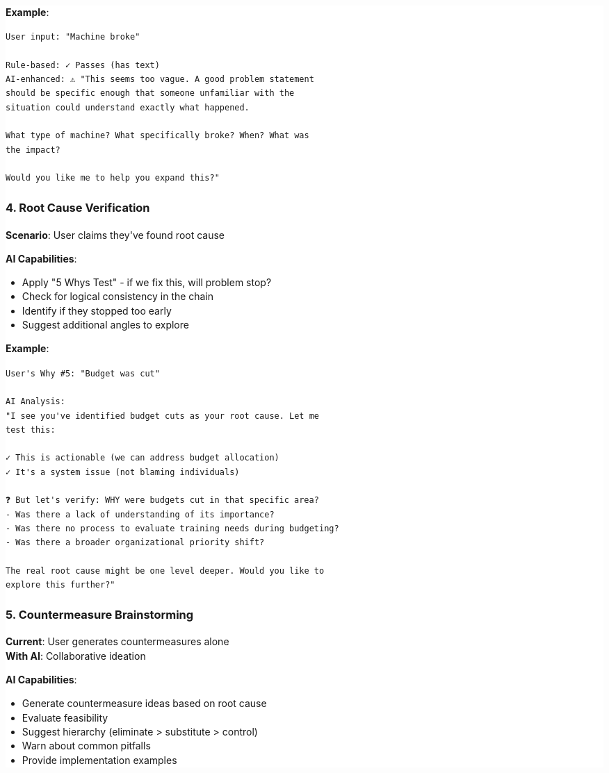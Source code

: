 **Example**:
```
User input: "Machine broke"

Rule-based: ✓ Passes (has text)
AI-enhanced: ⚠️ "This seems too vague. A good problem statement 
should be specific enough that someone unfamiliar with the 
situation could understand exactly what happened. 

What type of machine? What specifically broke? When? What was 
the impact? 

Would you like me to help you expand this?"
```

### 4. **Root Cause Verification**
**Scenario**: User claims they've found root cause

**AI Capabilities**:
- Apply "5 Whys Test" - if we fix this, will problem stop?
- Check for logical consistency in the chain
- Identify if they stopped too early
- Suggest additional angles to explore

**Example**:
```
User's Why #5: "Budget was cut"

AI Analysis:
"I see you've identified budget cuts as your root cause. Let me 
test this:

✓ This is actionable (we can address budget allocation)
✓ It's a system issue (not blaming individuals)

❓ But let's verify: WHY were budgets cut in that specific area?
- Was there a lack of understanding of its importance?
- Was there no process to evaluate training needs during budgeting?
- Was there a broader organizational priority shift?

The real root cause might be one level deeper. Would you like to 
explore this further?"
```

### 5. **Countermeasure Brainstorming**
**Current**: User generates countermeasures alone  
**With AI**: Collaborative ideation

**AI Capabilities**:
- Generate countermeasure ideas based on root cause
- Evaluate feasibility
- Suggest hierarchy (eliminate > substitute > control)
- Warn about common pitfalls
- Provide implementation examples
